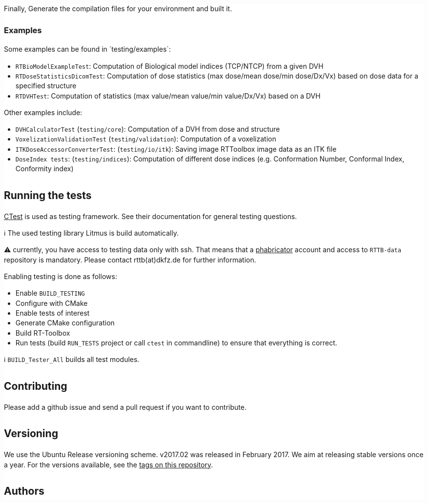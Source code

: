 Finally, Generate the compilation files for your environment and built it.

### Examples 

Some examples can be found in ´testing/examples´:

* `RTBioModelExampleTest`: Computation of Biological model indices (TCP/NTCP) from a given DVH
* `RTDoseStatisticsDicomTest`: Computation of dose statistics (max dose/mean dose/min dose/Dx/Vx) based on dose data for a specified structure
* `RTDVHTest`: Computation of statistics (max value/mean value/min value/Dx/Vx) based on a DVH

Other examples include:

* `DVHCalculatorTest` (`testing/core`): Computation of a DVH from dose and structure
* `VoxelizationValidationTest` (`testing/validation`): Computation of a voxelization
* `ITKDoseAccessorConverterTest`: (`testing/io/itk`): Saving image RTToolbox image data as an ITK file
* `DoseIndex tests`: (`testing/indices`): Computation of different dose indices (e.g. Conformation Number, Conformal Index, Conformity index)

## Running the tests

[CTest](https://cmake.org/Wiki/CMake/Testing_With_CTest) is used as testing framework. See their documentation for general testing questions.

:information_source: The used testing library Litmus is build automatically. 

:warning: currently, you have access to testing data only with ssh. That means that a [phabricator](https://phabricator.mitk.org/) account and access to `RTTB-data` repository is mandatory. Please contact rttb(at)dkfz.de for further information.

Enabling testing is done as follows:

* Enable `BUILD_TESTING`
* Configure with CMake
* Enable tests of interest
* Generate CMake configuration
* Build RT-Toolbox
* Run tests (build `RUN_TESTS` project or call `ctest` in commandline) to ensure that everything is correct.

:information_source: `BUILD_Tester_All` builds all test modules.

## Contributing

Please add a github issue and send a pull request if you want to contribute.

## Versioning

We use the Ubuntu Release versioning scheme. v2017.02 was released in February 2017. We aim at releasing stable versions once a year. For the versions available, see the [tags on this repository](https://github.com/MIC-DKFZ/RTTB/tags). 

## Authors
